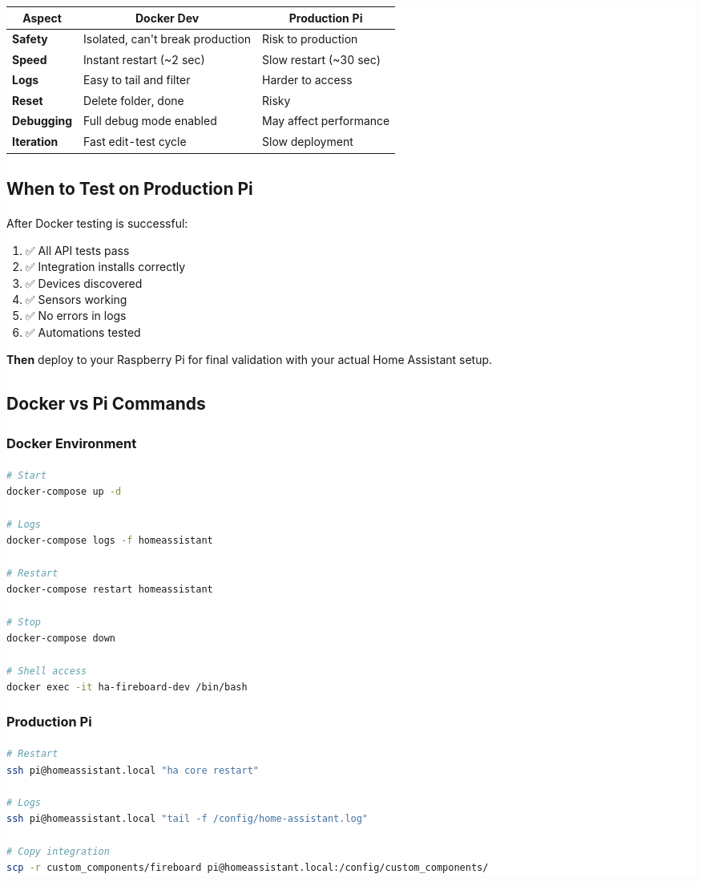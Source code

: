 | Aspect | Docker Dev | Production Pi |
|--------|------------|---------------|
| **Safety** | Isolated, can't break production | Risk to production |
| **Speed** | Instant restart (~2 sec) | Slow restart (~30 sec) |
| **Logs** | Easy to tail and filter | Harder to access |
| **Reset** | Delete folder, done | Risky |
| **Debugging** | Full debug mode enabled | May affect performance |
| **Iteration** | Fast edit-test cycle | Slow deployment |

## When to Test on Production Pi

After Docker testing is successful:

1. ✅ All API tests pass
2. ✅ Integration installs correctly
3. ✅ Devices discovered
4. ✅ Sensors working
5. ✅ No errors in logs
6. ✅ Automations tested

**Then** deploy to your Raspberry Pi for final validation with your actual Home Assistant setup.

## Docker vs Pi Commands

### Docker Environment
```bash
# Start
docker-compose up -d

# Logs
docker-compose logs -f homeassistant

# Restart
docker-compose restart homeassistant

# Stop
docker-compose down

# Shell access
docker exec -it ha-fireboard-dev /bin/bash
```

### Production Pi
```bash
# Restart
ssh pi@homeassistant.local "ha core restart"

# Logs
ssh pi@homeassistant.local "tail -f /config/home-assistant.log"

# Copy integration
scp -r custom_components/fireboard pi@homeassistant.local:/config/custom_components/
```
